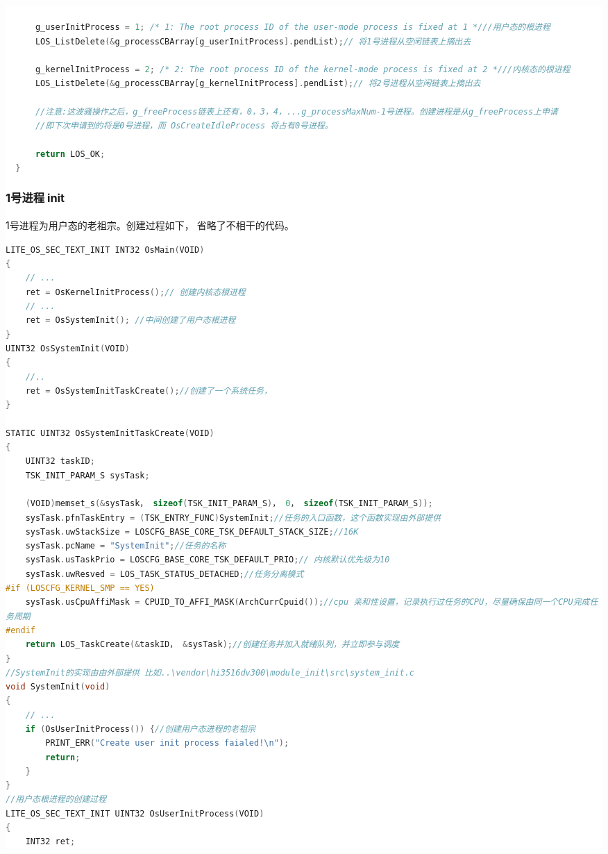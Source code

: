   ```c
  
        g_userInitProcess = 1; /* 1: The root process ID of the user-mode process is fixed at 1 *///用户态的根进程
        LOS_ListDelete(&g_processCBArray[g_userInitProcess].pendList);// 将1号进程从空闲链表上摘出去
  
        g_kernelInitProcess = 2; /* 2: The root process ID of the kernel-mode process is fixed at 2 *///内核态的根进程
        LOS_ListDelete(&g_processCBArray[g_kernelInitProcess].pendList);// 将2号进程从空闲链表上摘出去
  
        //注意:这波骚操作之后，g_freeProcess链表上还有，0，3，4，...g_processMaxNum-1号进程。创建进程是从g_freeProcess上申请
        //即下次申请到的将是0号进程，而 OsCreateIdleProcess 将占有0号进程。
  
        return LOS_OK;
    }
  ```

### 1号进程 init

1号进程为用户态的老祖宗。创建过程如下， 省略了不相干的代码。

```c
LITE_OS_SEC_TEXT_INIT INT32 OsMain(VOID)
{
    // ... 
    ret = OsKernelInitProcess();// 创建内核态根进程
    // ...
    ret = OsSystemInit(); //中间创建了用户态根进程
}
UINT32 OsSystemInit(VOID)
{
    //..
    ret = OsSystemInitTaskCreate();//创建了一个系统任务，
}

STATIC UINT32 OsSystemInitTaskCreate(VOID)
{
    UINT32 taskID;
    TSK_INIT_PARAM_S sysTask;

    (VOID)memset_s(&sysTask， sizeof(TSK_INIT_PARAM_S)， 0， sizeof(TSK_INIT_PARAM_S));
    sysTask.pfnTaskEntry = (TSK_ENTRY_FUNC)SystemInit;//任务的入口函数，这个函数实现由外部提供
    sysTask.uwStackSize = LOSCFG_BASE_CORE_TSK_DEFAULT_STACK_SIZE;//16K
    sysTask.pcName = "SystemInit";//任务的名称
    sysTask.usTaskPrio = LOSCFG_BASE_CORE_TSK_DEFAULT_PRIO;// 内核默认优先级为10 
    sysTask.uwResved = LOS_TASK_STATUS_DETACHED;//任务分离模式
#if (LOSCFG_KERNEL_SMP == YES)
    sysTask.usCpuAffiMask = CPUID_TO_AFFI_MASK(ArchCurrCpuid());//cpu 亲和性设置，记录执行过任务的CPU，尽量确保由同一个CPU完成任务周期
#endif
    return LOS_TaskCreate(&taskID， &sysTask);//创建任务并加入就绪队列，并立即参与调度
}
//SystemInit的实现由由外部提供 比如..\vendor\hi3516dv300\module_init\src\system_init.c
void SystemInit(void)
{
    // ...
    if (OsUserInitProcess()) {//创建用户态进程的老祖宗
        PRINT_ERR("Create user init process faialed!\n");
        return;
    }
}
//用户态根进程的创建过程
LITE_OS_SEC_TEXT_INIT UINT32 OsUserInitProcess(VOID)
{
    INT32 ret;
```